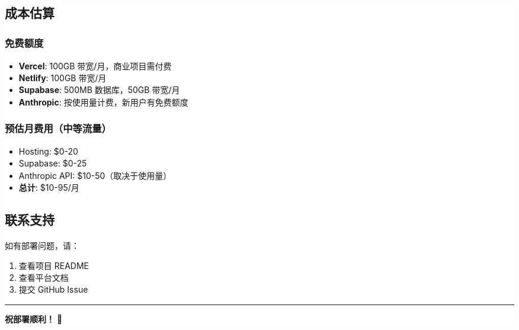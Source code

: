 ## 成本估算

### 免费额度

- **Vercel**: 100GB 带宽/月，商业项目需付费
- **Netlify**: 100GB 带宽/月
- **Supabase**: 500MB 数据库，50GB 带宽/月
- **Anthropic**: 按使用量计费，新用户有免费额度

### 预估月费用（中等流量）

- Hosting: $0-20
- Supabase: $0-25
- Anthropic API: $10-50（取决于使用量）
- **总计**: $10-95/月

## 联系支持

如有部署问题，请：
1. 查看项目 README
2. 查看平台文档
3. 提交 GitHub Issue

---

**祝部署顺利！** 🚀
